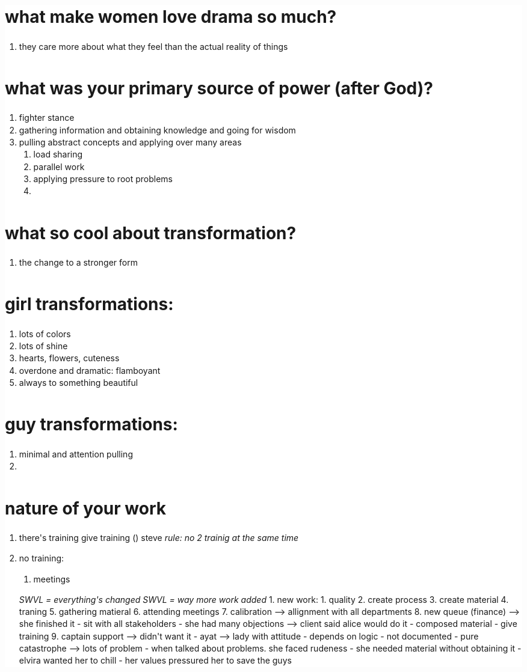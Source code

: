 # what make women love drama so much?
1. they care more about what they feel than the actual reality of things

# what was your primary source of power (after God)?
1. fighter stance
2. gathering information and obtaining knowledge and going for wisdom
3. pulling abstract concepts and applying over many areas
	1. load sharing
	2. parallel work
	3. applying pressure to root problems
	4. 

# what so cool about transformation?
1. the change to a stronger form

# girl transformations:
1. lots of colors
2. lots of shine
3. hearts, flowers, cuteness
4. overdone and dramatic: flamboyant
5. always to something beautiful

# guy transformations:
1. minimal and attention pulling
2. 

# nature of your work
1. there's training give training ()
	steve
	*rule: no 2 trainig at the same time*
2. no training:
	1. meetings

	*SWVL = everything's changed*
	*SWVL = way more work added*
		1. new work:
			1. quality
			2. create process
			3. create material
			4. traning
			5. gathering matieral
			6. attending meetings
			7. calibration --> allignment with all departments
			8. new queue (finance) --> she finished it
				- sit with all stakeholders
				- she had many objections --> client said alice would do it
				- composed material
				- give training
			9. captain support --> didn't want it
				- ayat --> lady with attitude
				- depends on logic
				- not documented
				- pure catastrophe --> lots of problem
				- when talked about problems. she faced rudeness
				- she needed material without obtaining it
				- elvira wanted her to chill
				- her values pressured her to save the guys